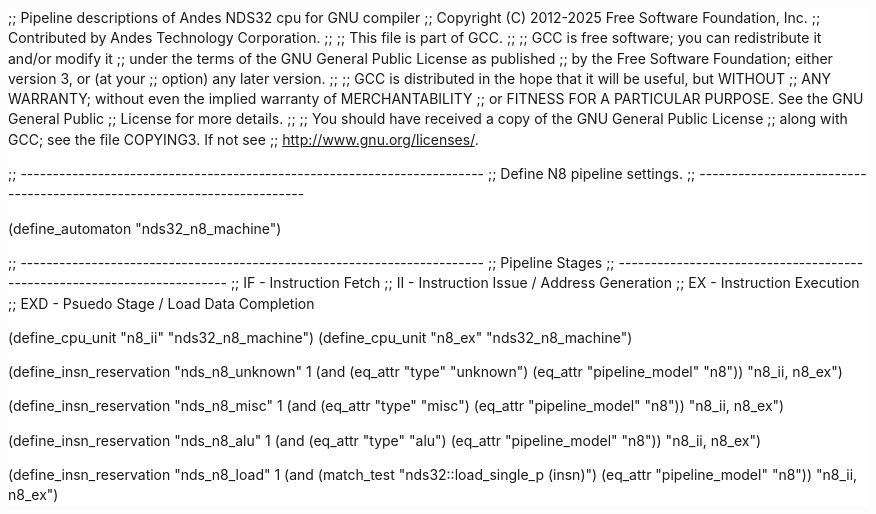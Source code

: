 ;; Pipeline descriptions of Andes NDS32 cpu for GNU compiler
;; Copyright (C) 2012-2025 Free Software Foundation, Inc.
;; Contributed by Andes Technology Corporation.
;;
;; This file is part of GCC.
;;
;; GCC is free software; you can redistribute it and/or modify it
;; under the terms of the GNU General Public License as published
;; by the Free Software Foundation; either version 3, or (at your
;; option) any later version.
;;
;; GCC is distributed in the hope that it will be useful, but WITHOUT
;; ANY WARRANTY; without even the implied warranty of MERCHANTABILITY
;; or FITNESS FOR A PARTICULAR PURPOSE.  See the GNU General Public
;; License for more details.
;;
;; You should have received a copy of the GNU General Public License
;; along with GCC; see the file COPYING3.  If not see
;; <http://www.gnu.org/licenses/>.


;; ------------------------------------------------------------------------
;; Define N8 pipeline settings.
;; ------------------------------------------------------------------------

(define_automaton "nds32_n8_machine")

;; ------------------------------------------------------------------------
;; Pipeline Stages
;; ------------------------------------------------------------------------
;; IF - Instruction Fetch
;; II - Instruction Issue / Address Generation
;; EX - Instruction Execution
;; EXD - Psuedo Stage / Load Data Completion

(define_cpu_unit "n8_ii" "nds32_n8_machine")
(define_cpu_unit "n8_ex" "nds32_n8_machine")

(define_insn_reservation "nds_n8_unknown" 1
  (and (eq_attr "type" "unknown")
       (eq_attr "pipeline_model" "n8"))
  "n8_ii, n8_ex")

(define_insn_reservation "nds_n8_misc" 1
  (and (eq_attr "type" "misc")
       (eq_attr "pipeline_model" "n8"))
  "n8_ii, n8_ex")

(define_insn_reservation "nds_n8_alu" 1
  (and (eq_attr "type" "alu")
       (eq_attr "pipeline_model" "n8"))
  "n8_ii, n8_ex")

(define_insn_reservation "nds_n8_load" 1
  (and (match_test "nds32::load_single_p (insn)")
       (eq_attr "pipeline_model" "n8"))
  "n8_ii, n8_ex")
